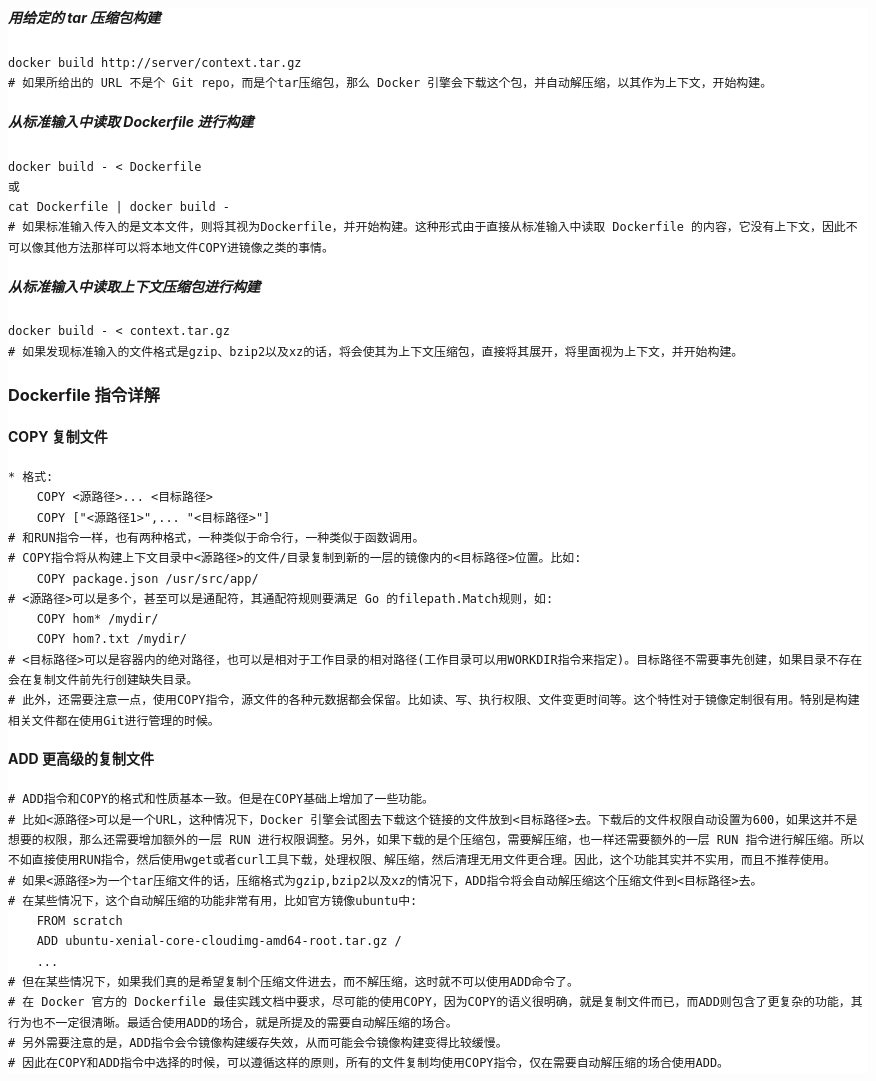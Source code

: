 

##### 用给定的 tar 压缩包构建

```shell
docker build http://server/context.tar.gz
# 如果所给出的 URL 不是个 Git repo，而是个tar压缩包，那么 Docker 引擎会下载这个包，并自动解压缩，以其作为上下文，开始构建。
```



##### 从标准输入中读取 Dockerfile 进行构建

```shell
docker build - < Dockerfile
或
cat Dockerfile | docker build -
# 如果标准输入传入的是文本文件，则将其视为Dockerfile，并开始构建。这种形式由于直接从标准输入中读取 Dockerfile 的内容，它没有上下文，因此不可以像其他方法那样可以将本地文件COPY进镜像之类的事情。
```



##### 从标准输入中读取上下文压缩包进行构建

```shell
docker build - < context.tar.gz
# 如果发现标准输入的文件格式是gzip、bzip2以及xz的话，将会使其为上下文压缩包，直接将其展开，将里面视为上下文，并开始构建。
```



### Dockerfile 指令详解

#### COPY 复制文件

```shell
* 格式:
    COPY <源路径>... <目标路径>
    COPY ["<源路径1>",... "<目标路径>"]
# 和RUN指令一样，也有两种格式，一种类似于命令行，一种类似于函数调用。
# COPY指令将从构建上下文目录中<源路径>的文件/目录复制到新的一层的镜像内的<目标路径>位置。比如:
	COPY package.json /usr/src/app/
# <源路径>可以是多个，甚至可以是通配符，其通配符规则要满足 Go 的filepath.Match规则，如:
    COPY hom* /mydir/
    COPY hom?.txt /mydir/
# <目标路径>可以是容器内的绝对路径，也可以是相对于工作目录的相对路径(工作目录可以用WORKDIR指令来指定)。目标路径不需要事先创建，如果目录不存在会在复制文件前先行创建缺失目录。
# 此外，还需要注意一点，使用COPY指令，源文件的各种元数据都会保留。比如读、写、执行权限、文件变更时间等。这个特性对于镜像定制很有用。特别是构建相关文件都在使用Git进行管理的时候。
```



#### ADD 更高级的复制文件

```shell
# ADD指令和COPY的格式和性质基本一致。但是在COPY基础上增加了一些功能。
# 比如<源路径>可以是一个URL，这种情况下，Docker 引擎会试图去下载这个链接的文件放到<目标路径>去。下载后的文件权限自动设置为600，如果这并不是想要的权限，那么还需要增加额外的一层 RUN 进行权限调整。另外，如果下载的是个压缩包，需要解压缩，也一样还需要额外的一层 RUN 指令进行解压缩。所以不如直接使用RUN指令，然后使用wget或者curl工具下载，处理权限、解压缩，然后清理无用文件更合理。因此，这个功能其实并不实用，而且不推荐使用。
# 如果<源路径>为一个tar压缩文件的话，压缩格式为gzip,bzip2以及xz的情况下，ADD指令将会自动解压缩这个压缩文件到<目标路径>去。
# 在某些情况下，这个自动解压缩的功能非常有用，比如官方镜像ubuntu中:
    FROM scratch
    ADD ubuntu-xenial-core-cloudimg-amd64-root.tar.gz /
    ...
# 但在某些情况下，如果我们真的是希望复制个压缩文件进去，而不解压缩，这时就不可以使用ADD命令了。
# 在 Docker 官方的 Dockerfile 最佳实践文档中要求，尽可能的使用COPY，因为COPY的语义很明确，就是复制文件而已，而ADD则包含了更复杂的功能，其行为也不一定很清晰。最适合使用ADD的场合，就是所提及的需要自动解压缩的场合。
# 另外需要注意的是，ADD指令会令镜像构建缓存失效，从而可能会令镜像构建变得比较缓慢。
# 因此在COPY和ADD指令中选择的时候，可以遵循这样的原则，所有的文件复制均使用COPY指令，仅在需要自动解压缩的场合使用ADD。
```
